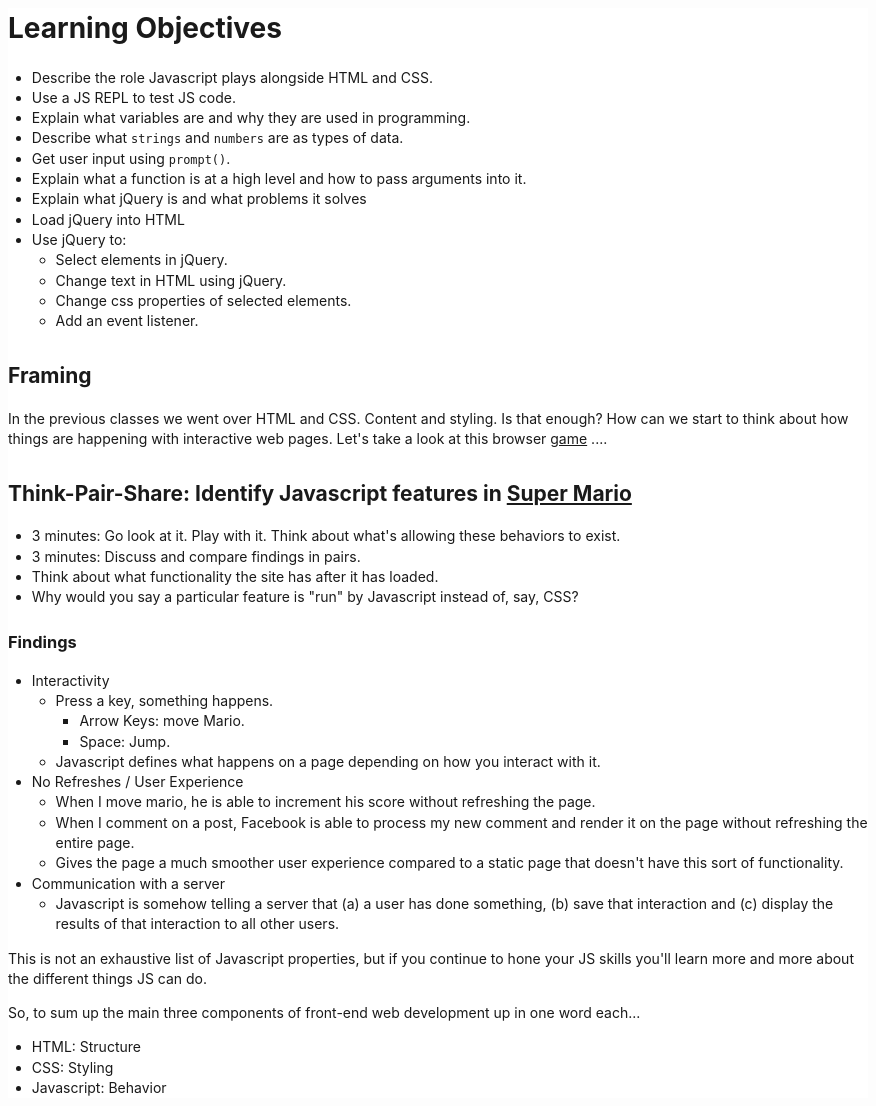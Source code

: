 # Learning Objectives
- Describe the role Javascript plays alongside HTML and CSS.
- Use a JS REPL to test JS code.
- Explain what variables are and why they are used in programming.
- Describe what `strings` and `numbers` are as types of data.
- Get user input using `prompt()`.
- Explain what a function is at a high level and how to pass arguments into it.
- Explain what jQuery is and what problems it solves
- Load jQuery into HTML
- Use jQuery to:
  - Select elements in jQuery.
  - Change text in HTML using jQuery.
  - Change css properties of selected elements.
  - Add an event listener.

## Framing
In the previous classes we went over HTML and CSS. Content and styling. Is that enough? How can we start to think about how things are happening with interactive web pages. Let's take a look at this browser [game](http://jshawl.com/fsm/) ....

## Think-Pair-Share: Identify Javascript features in [Super Mario](http://jshawl.com/fsm/)
* 3 minutes: Go look at it. Play with it. Think about what's allowing these behaviors to exist.
* 3 minutes: Discuss and compare findings in pairs.
* Think about what functionality the site has after it has loaded.
* Why would you say a particular feature is "run" by Javascript instead of, say, CSS?

### Findings
- Interactivity
  - Press a key, something happens.
    - Arrow Keys: move Mario.
    - Space: Jump.
  - Javascript defines what happens on a page depending on how you interact with it.
- No Refreshes / User Experience
  - When I move mario, he is able to increment his score without refreshing the page.
  - When I comment on a post, Facebook is able to process my new comment and render it on the page without refreshing the entire page.
  - Gives the page a much smoother user experience compared to a static page that doesn't have this sort of functionality.
- Communication with a server
  - Javascript is somehow telling a server that (a) a user has done something, (b) save that interaction and (c) display the results of that interaction to all other users.

This is not an exhaustive list of Javascript properties, but if you continue to hone your JS skills you'll learn more and more about the different things JS can do.

So, to sum up the main three components of front-end web development up in one word each...
  - HTML: Structure
  - CSS: Styling
  - Javascript: Behavior
